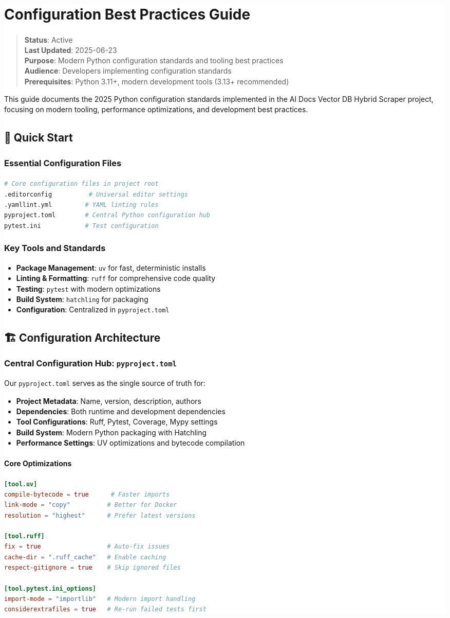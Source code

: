 # Configuration Best Practices Guide

> **Status**: Active  
> **Last Updated**: 2025-06-23  
> **Purpose**: Modern Python configuration standards and tooling best practices  
> **Audience**: Developers implementing configuration standards  
> **Prerequisites**: Python 3.11+, modern development tools (3.13+ recommended)

This guide documents the 2025 Python configuration standards implemented in the AI Docs Vector DB Hybrid Scraper project, focusing on modern tooling, performance optimizations, and development best practices.

## 🎯 Quick Start

### Essential Configuration Files

```bash
# Core configuration files in project root
.editorconfig          # Universal editor settings
.yamllint.yml         # YAML linting rules
pyproject.toml        # Central Python configuration hub
pytest.ini            # Test configuration
```

### Key Tools and Standards

- **Package Management**: `uv` for fast, deterministic installs
- **Linting & Formatting**: `ruff` for comprehensive code quality
- **Testing**: `pytest` with modern optimizations
- **Build System**: `hatchling` for packaging
- **Configuration**: Centralized in `pyproject.toml`

## 🏗️ Configuration Architecture

### Central Configuration Hub: `pyproject.toml`

Our `pyproject.toml` serves as the single source of truth for:

- **Project Metadata**: Name, version, description, authors
- **Dependencies**: Both runtime and development dependencies  
- **Tool Configurations**: Ruff, Pytest, Coverage, Mypy settings
- **Build System**: Modern Python packaging with Hatchling
- **Performance Settings**: UV optimizations and bytecode compilation

#### Core Optimizations

```toml
[tool.uv]
compile-bytecode = true      # Faster imports
link-mode = "copy"          # Better for Docker
resolution = "highest"      # Prefer latest versions

[tool.ruff]
fix = true                  # Auto-fix issues
cache-dir = ".ruff_cache"   # Enable caching
respect-gitignore = true    # Skip ignored files

[tool.pytest.ini_options]
import-mode = "importlib"   # Modern import handling
considerextrafiles = true   # Re-run failed tests first
```
